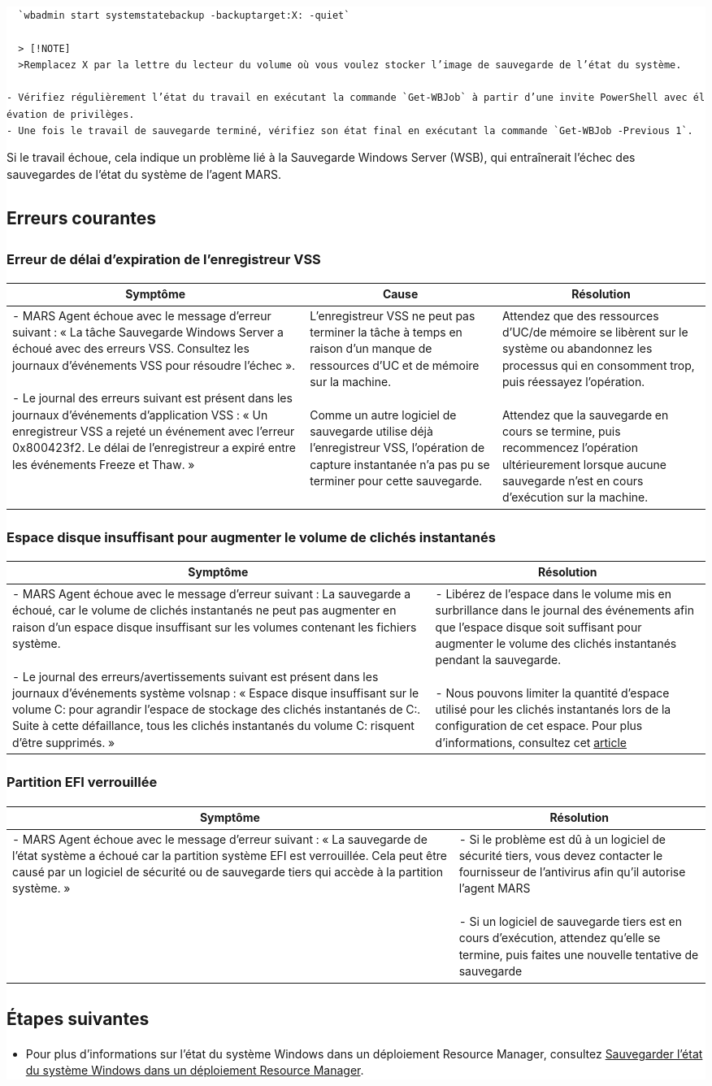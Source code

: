       `wbadmin start systemstatebackup -backuptarget:X: -quiet`

      > [!NOTE]
      >Remplacez X par la lettre du lecteur du volume où vous voulez stocker l’image de sauvegarde de l’état du système.

    - Vérifiez régulièrement l’état du travail en exécutant la commande `Get-WBJob` à partir d’une invite PowerShell avec élévation de privilèges.
    - Une fois le travail de sauvegarde terminé, vérifiez son état final en exécutant la commande `Get-WBJob -Previous 1`.

Si le travail échoue, cela indique un problème lié à la Sauvegarde Windows Server (WSB), qui entraînerait l’échec des sauvegardes de l’état du système de l’agent MARS.

## <a name="common-errors"></a>Erreurs courantes

### <a name="vss-writer-timeout-error"></a>Erreur de délai d’expiration de l’enregistreur VSS

| Symptôme | Cause | Résolution
| -- | -- | --
| - MARS Agent échoue avec le message d’erreur suivant : « La tâche Sauvegarde Windows Server a échoué avec des erreurs VSS. Consultez les journaux d’événements VSS pour résoudre l’échec ».<br/><br/> - Le journal des erreurs suivant est présent dans les journaux d’événements d’application VSS : « Un enregistreur VSS a rejeté un événement avec l’erreur 0x800423f2. Le délai de l’enregistreur a expiré entre les événements Freeze et Thaw. »| L’enregistreur VSS ne peut pas terminer la tâche à temps en raison d’un manque de ressources d’UC et de mémoire sur la machine. <br/><br/> Comme un autre logiciel de sauvegarde utilise déjà l’enregistreur VSS, l’opération de capture instantanée n’a pas pu se terminer pour cette sauvegarde. | Attendez que des ressources d’UC/de mémoire se libèrent sur le système ou abandonnez les processus qui en consomment trop, puis réessayez l’opération. <br/><br/>  Attendez que la sauvegarde en cours se termine, puis recommencez l’opération ultérieurement lorsque aucune sauvegarde n’est en cours d’exécution sur la machine.

### <a name="insufficient-disk-space-to-grow-shadow-copies"></a>Espace disque insuffisant pour augmenter le volume de clichés instantanés

| Symptôme | Résolution
| -- | --
| - MARS Agent échoue avec le message d’erreur suivant : La sauvegarde a échoué, car le volume de clichés instantanés ne peut pas augmenter en raison d’un espace disque insuffisant sur les volumes contenant les fichiers système. <br/><br/> - Le journal des erreurs/avertissements suivant est présent dans les journaux d’événements système volsnap : « Espace disque insuffisant sur le volume C: pour agrandir l’espace de stockage des clichés instantanés de C:. Suite à cette défaillance, tous les clichés instantanés du volume C: risquent d’être supprimés. » | - Libérez de l’espace dans le volume mis en surbrillance dans le journal des événements afin que l’espace disque soit suffisant pour augmenter le volume des clichés instantanés pendant la sauvegarde. <br/><br/> - Nous pouvons limiter la quantité d’espace utilisé pour les clichés instantanés lors de la configuration de cet espace. Pour plus d’informations, consultez cet [article](/windows-server/administration/windows-commands/vssadmin-resize-shadowstorage)

### <a name="efi-partition-locked"></a>Partition EFI verrouillée

| Symptôme | Résolution
| -- | --
| \- MARS Agent échoue avec le message d’erreur suivant : « La sauvegarde de l’état système a échoué car la partition système EFI est verrouillée. Cela peut être causé par un logiciel de sécurité ou de sauvegarde tiers qui accède à la partition système. » | - Si le problème est dû à un logiciel de sécurité tiers, vous devez contacter le fournisseur de l’antivirus afin qu’il autorise l’agent MARS <br/><br/> - Si un logiciel de sauvegarde tiers est en cours d’exécution, attendez qu’elle se termine, puis faites une nouvelle tentative de sauvegarde

## <a name="next-steps"></a>Étapes suivantes

- Pour plus d’informations sur l’état du système Windows dans un déploiement Resource Manager, consultez [Sauvegarder l’état du système Windows dans un déploiement Resource Manager](backup-azure-system-state.md).
